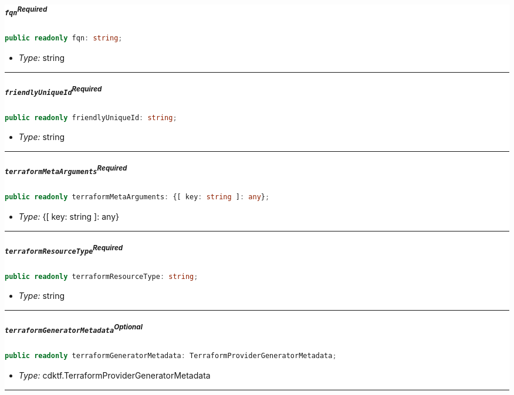 ##### `fqn`<sup>Required</sup> <a name="fqn" id="@cdktf/provider-gitlab.memberRole.MemberRole.property.fqn"></a>

```typescript
public readonly fqn: string;
```

- *Type:* string

---

##### `friendlyUniqueId`<sup>Required</sup> <a name="friendlyUniqueId" id="@cdktf/provider-gitlab.memberRole.MemberRole.property.friendlyUniqueId"></a>

```typescript
public readonly friendlyUniqueId: string;
```

- *Type:* string

---

##### `terraformMetaArguments`<sup>Required</sup> <a name="terraformMetaArguments" id="@cdktf/provider-gitlab.memberRole.MemberRole.property.terraformMetaArguments"></a>

```typescript
public readonly terraformMetaArguments: {[ key: string ]: any};
```

- *Type:* {[ key: string ]: any}

---

##### `terraformResourceType`<sup>Required</sup> <a name="terraformResourceType" id="@cdktf/provider-gitlab.memberRole.MemberRole.property.terraformResourceType"></a>

```typescript
public readonly terraformResourceType: string;
```

- *Type:* string

---

##### `terraformGeneratorMetadata`<sup>Optional</sup> <a name="terraformGeneratorMetadata" id="@cdktf/provider-gitlab.memberRole.MemberRole.property.terraformGeneratorMetadata"></a>

```typescript
public readonly terraformGeneratorMetadata: TerraformProviderGeneratorMetadata;
```

- *Type:* cdktf.TerraformProviderGeneratorMetadata

---
